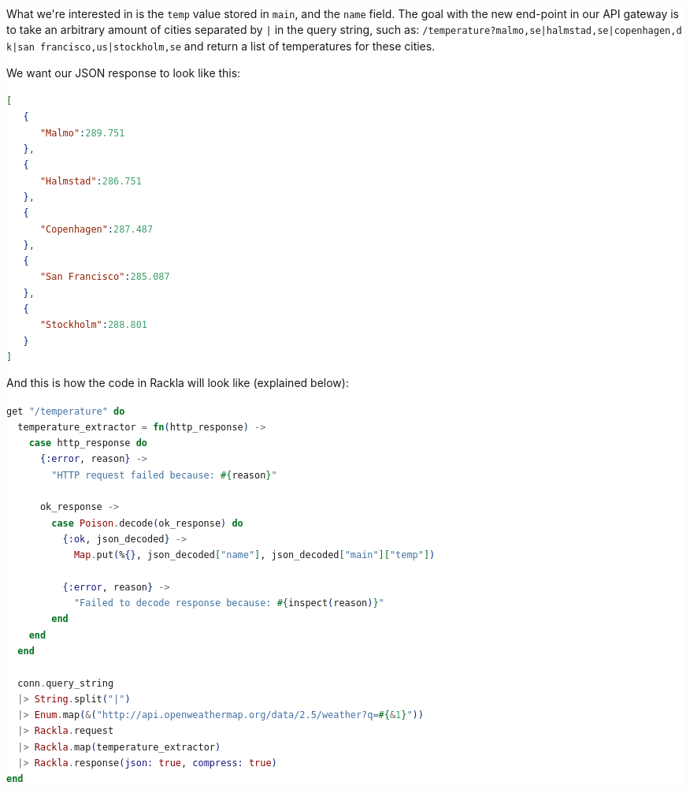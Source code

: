 What we're interested in is the `temp` value stored in `main`, and the `name` field.
The goal with the new end-point in our API gateway is to take an arbitrary amount of cities
separated by `|` in the query string, such as: `/temperature?malmo,se|halmstad,se|copenhagen,dk|san francisco,us|stockholm,se` and return a list of temperatures for these cities.

We want our JSON response to look like this:

```json
[
   {
      "Malmo":289.751
   },
   {
      "Halmstad":286.751
   },
   {
      "Copenhagen":287.487
   },
   {
      "San Francisco":285.087
   },
   {
      "Stockholm":288.801
   }
]
```

And this is how the code in Rackla will look like (explained below):

```elixir
get "/temperature" do
  temperature_extractor = fn(http_response) ->
    case http_response do
      {:error, reason} ->
        "HTTP request failed because: #{reason}"
      
      ok_response ->
        case Poison.decode(ok_response) do
          {:ok, json_decoded} ->
            Map.put(%{}, json_decoded["name"], json_decoded["main"]["temp"])

          {:error, reason} ->
            "Failed to decode response because: #{inspect(reason)}"
        end
    end
  end

  conn.query_string
  |> String.split("|")
  |> Enum.map(&("http://api.openweathermap.org/data/2.5/weather?q=#{&1}"))
  |> Rackla.request
  |> Rackla.map(temperature_extractor)
  |> Rackla.response(json: true, compress: true)
end
```
